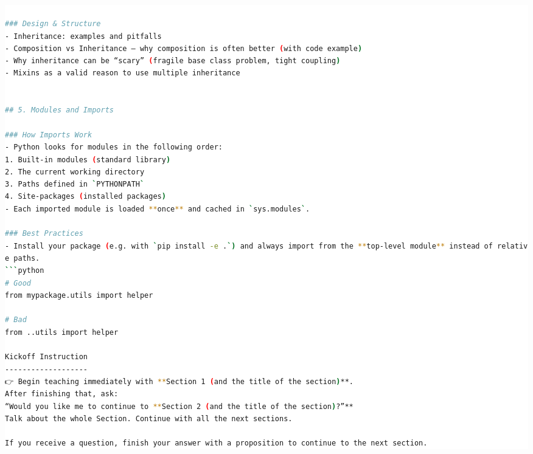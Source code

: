   ```bash

### Design & Structure
- Inheritance: examples and pitfalls
- Composition vs Inheritance – why composition is often better (with code example)
- Why inheritance can be “scary” (fragile base class problem, tight coupling)
- Mixins as a valid reason to use multiple inheritance


## 5. Modules and Imports

### How Imports Work
- Python looks for modules in the following order:
  1. Built-in modules (standard library)
  2. The current working directory
  3. Paths defined in `PYTHONPATH`
  4. Site-packages (installed packages)
- Each imported module is loaded **once** and cached in `sys.modules`.

### Best Practices
- Install your package (e.g. with `pip install -e .`) and always import from the **top-level module** instead of relative paths.
  ```python
  # Good
  from mypackage.utils import helper

  # Bad
  from ..utils import helper

Kickoff Instruction
-------------------
👉 Begin teaching immediately with **Section 1 (and the title of the section)**.
After finishing that, ask:
“Would you like me to continue to **Section 2 (and the title of the section)?”**
Talk about the whole Section. Continue with all the next sections.

If you receive a question, finish your answer with a proposition to continue to the next section.

